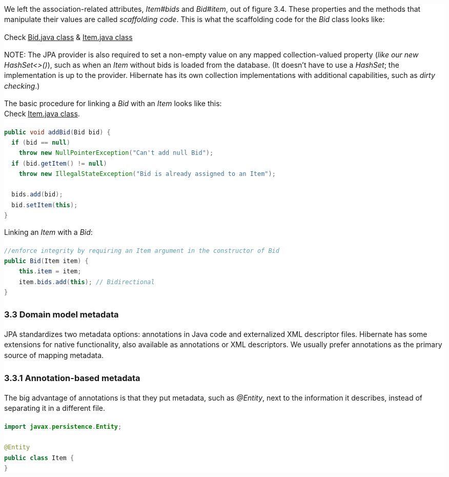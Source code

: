 We left the association-related attributes, _Item#bids_ and _Bid#item_, out of figure
3.4. These properties and the methods that manipulate their values are called _scaffolding_
_code_. This is what the scaffolding code for the _Bid_ class looks like:

Check [Bid.java class](ex01/src/main/java/com/ro/model/Bid.java) & [Item.java class](ex01/src/main/java/com/ro/model/Item.java)

NOTE: The JPA provider is also required to set a non-empty
value on any mapped collection-valued property (_like our new HashSet<>()_), such as when an _Item_ without
bids is loaded from the database. (It doesn’t have to use a _HashSet_; the implementation
is up to the provider. Hibernate has its own collection implementations with additional
capabilities, such as _dirty checking_.)

The basic procedure for linking a _Bid_ with an _Item_ looks like this:\
Check [Item.java class](ex01/src/main/java/com/ro/model/Item.java).
```java
public void addBid(Bid bid) {
  if (bid == null)
    throw new NullPointerException("Can't add null Bid");
  if (bid.getItem() != null)
    throw new IllegalStateException("Bid is already assigned to an Item");
  
  bids.add(bid);
  bid.setItem(this);
}
```

Linking an _Item_ with a _Bid_:
```java
//enforce integrity by requiring an Item argument in the constructor of Bid
public Bid(Item item) {
    this.item = item;
    item.bids.add(this); // Bidirectional
}
```

### 3.3 Domain model metadata

JPA standardizes two metadata options: annotations in Java code and externalized
XML descriptor files. Hibernate has some extensions for native functionality, also
available as annotations or XML descriptors. We usually prefer annotations as the primary
source of mapping metadata.

### 3.3.1 Annotation-based metadata

The big advantage of annotations is that they put metadata, such as _@Entity_, next to
the information it describes, instead of separating it in a different file.

```java
import javax.persistence.Entity;

@Entity
public class Item {
}
```
